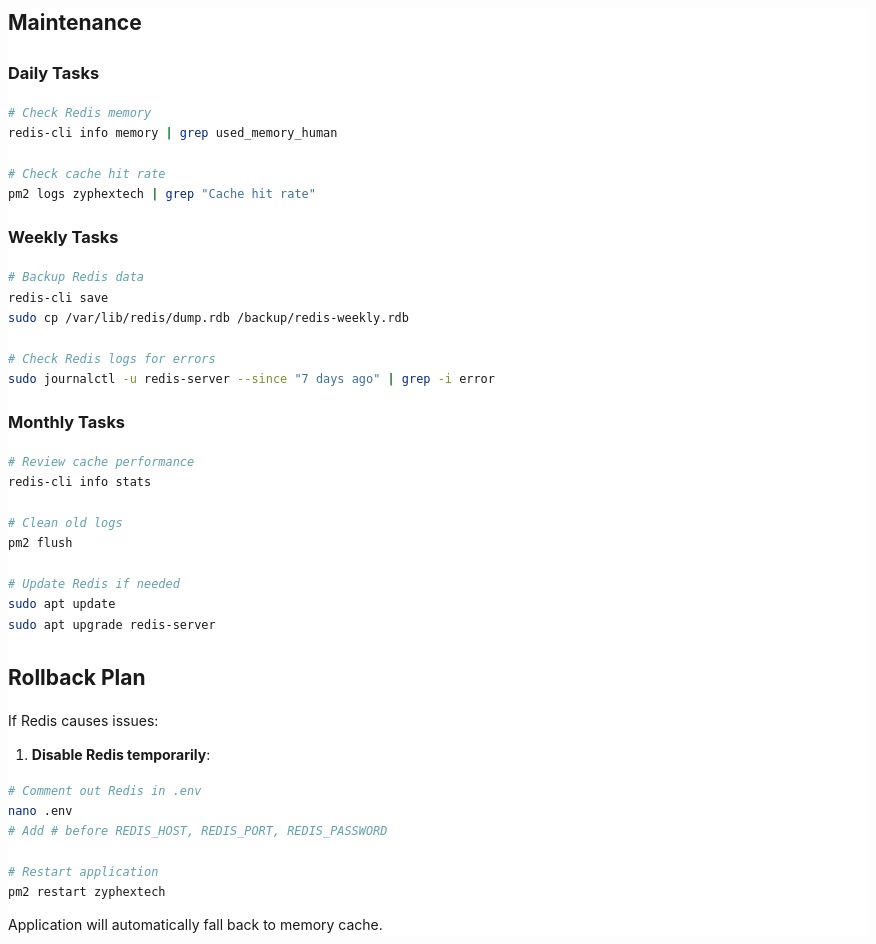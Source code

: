 ## Maintenance

### Daily Tasks

```bash
# Check Redis memory
redis-cli info memory | grep used_memory_human

# Check cache hit rate
pm2 logs zyphextech | grep "Cache hit rate"
```

### Weekly Tasks

```bash
# Backup Redis data
redis-cli save
sudo cp /var/lib/redis/dump.rdb /backup/redis-weekly.rdb

# Check Redis logs for errors
sudo journalctl -u redis-server --since "7 days ago" | grep -i error
```

### Monthly Tasks

```bash
# Review cache performance
redis-cli info stats

# Clean old logs
pm2 flush

# Update Redis if needed
sudo apt update
sudo apt upgrade redis-server
```

## Rollback Plan

If Redis causes issues:

1. **Disable Redis temporarily**:
```bash
# Comment out Redis in .env
nano .env
# Add # before REDIS_HOST, REDIS_PORT, REDIS_PASSWORD

# Restart application
pm2 restart zyphextech
```

Application will automatically fall back to memory cache.
